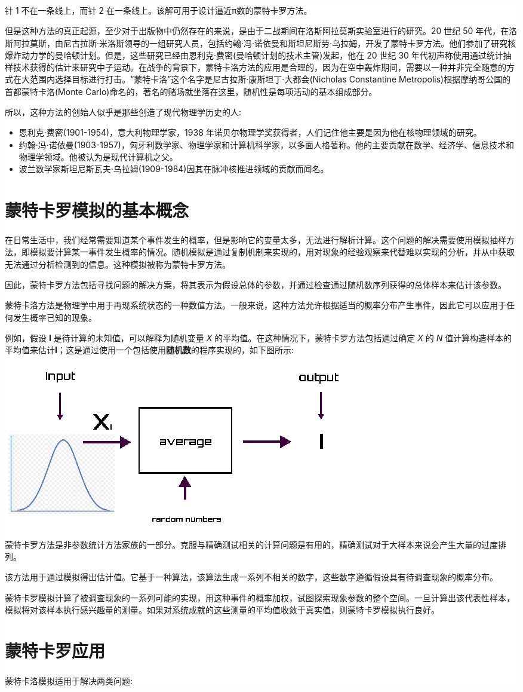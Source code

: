 针 1 不在一条线上，而针 2 在一条线上。该解可用于设计逼近π数的蒙特卡罗方法。

但是这种方法的真正起源，至少对于出版物中仍然存在的来说，是由于二战期间在洛斯阿拉莫斯实验室进行的研究。20 世纪 50 年代，在洛斯阿拉莫斯，由尼古拉斯·米洛斯领导的一组研究人员，包括约翰·冯·诺依曼和斯坦尼斯劳·乌拉姆，开发了蒙特卡罗方法。他们参加了研究核爆炸动力学的曼哈顿计划。但是，这些研究已经由恩利克·费密(曼哈顿计划的技术主管)发起，他在 20 世纪 30 年代初声称使用通过统计抽样技术获得的估计来研究中子运动。在战争的背景下，蒙特卡洛方法的应用是合理的，因为在空中轰炸期间，需要以一种并非完全随意的方式在大范围内选择目标进行打击。“蒙特卡洛”这个名字是尼古拉斯·康斯坦丁·大都会(Nicholas Constantine Metropolis)根据摩纳哥公国的首都蒙特卡洛(Monte Carlo)命名的，著名的赌场就坐落在这里，随机性是每项活动的基本组成部分。

所以，这种方法的创始人似乎是那些创造了现代物理学历史的人:

*   恩利克·费密(1901-1954)，意大利物理学家，1938 年诺贝尔物理学奖获得者，人们记住他主要是因为他在核物理领域的研究。
*   约翰·冯·诺依曼(1903-1957)，匈牙利数学家、物理学家和计算机科学家，以多面人格著称。他的主要贡献在数学、经济学、信息技术和物理学领域。他被认为是现代计算机之父。
*   波兰数学家斯坦尼斯瓦夫·乌拉姆(1909-1984)因其在脉冲核推进领域的贡献而闻名。



# 蒙特卡罗模拟的基本概念

在日常生活中，我们经常需要知道某个事件发生的概率，但是影响它的变量太多，无法进行解析计算。这个问题的解决需要使用模拟抽样方法，即模拟要计算某一事件发生概率的情况。随机模拟是通过复制机制来实现的，用对现象的经验观察来代替难以实现的分析，并从中获取无法通过分析检测到的信息。这种模拟被称为蒙特卡罗方法。

因此，蒙特卡罗方法包括寻找问题的解决方案，将其表示为假设总体的参数，并通过检查通过随机数序列获得的总体样本来估计该参数。

蒙特卡洛方法是物理学中用于再现系统状态的一种数值方法。一般来说，这种方法允许根据适当的概率分布产生事件，因此它可以应用于任何发生概率已知的现象。

例如，假设 **I** 是待计算的未知值，可以解释为随机变量 *X* 的平均值。在这种情况下，蒙特卡罗方法包括通过确定 *X* 的 *N* 值计算构造样本的平均值来估计**I**；这是通过使用一个包括使用**随机数**的程序实现的，如下图所示:

![](img/6fe82365-527c-4cd1-a920-d42319778035.png)

蒙特卡罗方法是非参数统计方法家族的一部分。克服与精确测试相关的计算问题是有用的，精确测试对于大样本来说会产生大量的过度排列。

该方法用于通过模拟得出估计值。它基于一种算法，该算法生成一系列不相关的数字，这些数字遵循假设具有待调查现象的概率分布。

蒙特卡罗模拟计算了被调查现象的一系列可能的实现，用这种事件的概率加权，试图探索现象参数的整个空间。一旦计算出该代表性样本，模拟将对该样本执行感兴趣量的测量。如果对系统成就的这些测量的平均值收敛于真实值，则蒙特卡罗模拟执行良好。



# 蒙特卡罗应用

蒙特卡洛模拟适用于解决两类问题:
